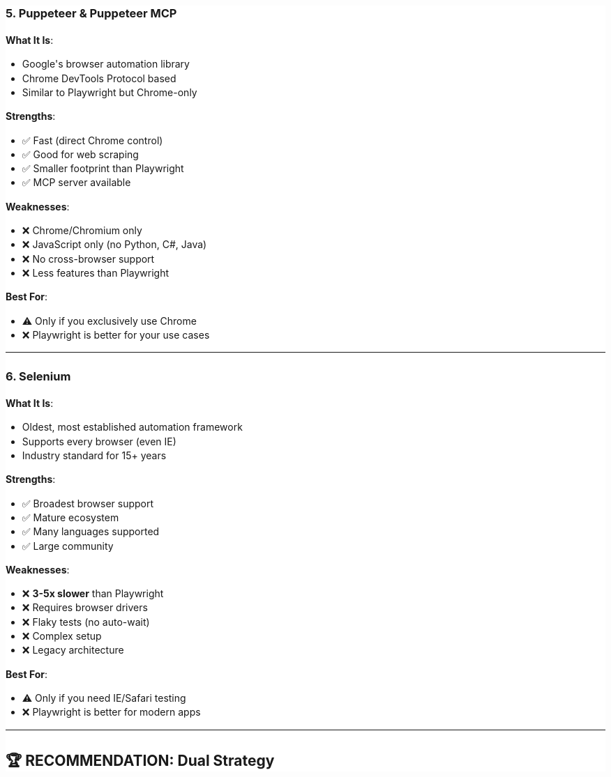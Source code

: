 
### **5. Puppeteer & Puppeteer MCP**

**What It Is**:
- Google's browser automation library
- Chrome DevTools Protocol based
- Similar to Playwright but Chrome-only

**Strengths**:
- ✅ Fast (direct Chrome control)
- ✅ Good for web scraping
- ✅ Smaller footprint than Playwright
- ✅ MCP server available

**Weaknesses**:
- ❌ Chrome/Chromium only
- ❌ JavaScript only (no Python, C#, Java)
- ❌ No cross-browser support
- ❌ Less features than Playwright

**Best For**:
- ⚠️ Only if you exclusively use Chrome
- ❌ Playwright is better for your use cases

---

### **6. Selenium**

**What It Is**:
- Oldest, most established automation framework
- Supports every browser (even IE)
- Industry standard for 15+ years

**Strengths**:
- ✅ Broadest browser support
- ✅ Mature ecosystem
- ✅ Many languages supported
- ✅ Large community

**Weaknesses**:
- ❌ **3-5x slower** than Playwright
- ❌ Requires browser drivers
- ❌ Flaky tests (no auto-wait)
- ❌ Complex setup
- ❌ Legacy architecture

**Best For**:
- ⚠️ Only if you need IE/Safari testing
- ❌ Playwright is better for modern apps

---

## 🏆 **RECOMMENDATION: Dual Strategy**
